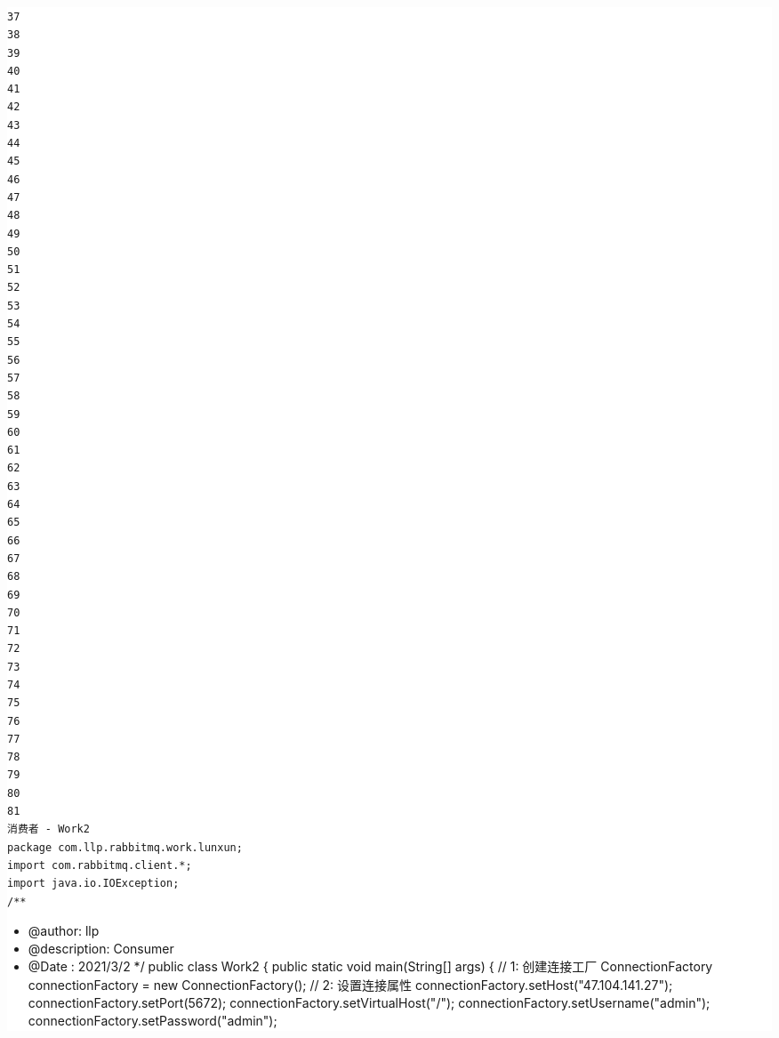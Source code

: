     37
    38
    39
    40
    41
    42
    43
    44
    45
    46
    47
    48
    49
    50
    51
    52
    53
    54
    55
    56
    57
    58
    59
    60
    61
    62
    63
    64
    65
    66
    67
    68
    69
    70
    71
    72
    73
    74
    75
    76
    77
    78
    79
    80
    81
    消费者 - Work2
    package com.llp.rabbitmq.work.lunxun;
    import com.rabbitmq.client.*;
    import java.io.IOException;
    /**
 * @author: llp
 * @description: Consumer
 * @Date : 2021/3/2
 */
    public class Work2 {
    public static void main(String[] args) {
        // 1: 创建连接工厂
        ConnectionFactory connectionFactory = new ConnectionFactory();
        // 2: 设置连接属性
        connectionFactory.setHost("47.104.141.27");
        connectionFactory.setPort(5672);
        connectionFactory.setVirtualHost("/");
        connectionFactory.setUsername("admin");
        connectionFactory.setPassword("admin");